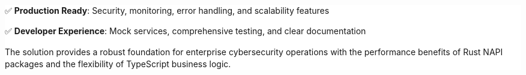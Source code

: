 ✅ **Production Ready**: Security, monitoring, error handling, and scalability features

✅ **Developer Experience**: Mock services, comprehensive testing, and clear documentation

The solution provides a robust foundation for enterprise cybersecurity operations with the performance benefits of Rust NAPI packages and the flexibility of TypeScript business logic.
